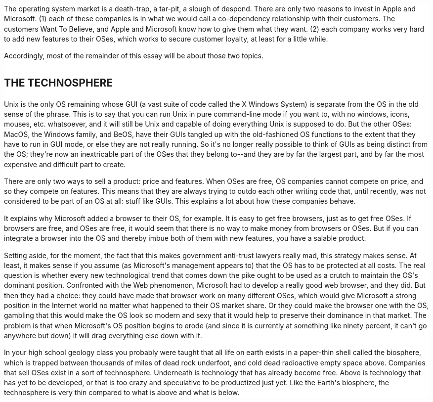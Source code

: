 The operating system market is a death-trap, a tar-pit, a slough of despond.
There are only two reasons to invest in Apple and Microsoft. (1) each of these
companies is in what we would call a co-dependency relationship with their
customers. The customers Want To Believe, and Apple and Microsoft know how to
give them what they want. (2) each company works very hard to add new features
to their OSes, which works to secure customer loyalty, at least for a little
while.

Accordingly, most of the remainder of this essay will be about those two topics.


THE TECHNOSPHERE
----------------

Unix is the only OS remaining whose GUI (a vast suite of code called the X
Windows System) is separate from the OS in the old sense of the phrase. This is
to say that you can run Unix in pure command-line mode if you want to, with no
windows, icons, mouses, etc. whatsoever, and it will still be Unix and capable
of doing everything Unix is supposed to do. But the other OSes: MacOS, the
Windows family, and BeOS, have their GUIs tangled up with the old-fashioned OS
functions to the extent that they have to run in GUI mode, or else they are not
really running. So it's no longer really possible to think of GUIs as being
distinct from the OS; they're now an inextricable part of the OSes that they
belong to--and they are by far the largest part, and by far the most expensive
and difficult part to create.

There are only two ways to sell a product: price and features. When OSes are
free, OS companies cannot compete on price, and so they compete on features.
This means that they are always trying to outdo each other writing code that,
until recently, was not considered to be part of an OS at all: stuff like GUIs.
This explains a lot about how these companies behave.

It explains why Microsoft added a browser to their OS, for example. It is easy
to get free browsers, just as to get free OSes. If browsers are free, and OSes
are free, it would seem that there is no way to make money from browsers or
OSes. But if you can integrate a browser into the OS and thereby imbue both of
them with new features, you have a salable product.

Setting aside, for the moment, the fact that this makes government anti-trust
lawyers really mad, this strategy makes sense. At least, it makes sense if you
assume (as Microsoft's management appears to) that the OS has to be protected at
all costs. The real question is whether every new technological trend that comes
down the pike ought to be used as a crutch to maintain the OS's dominant
position. Confronted with the Web phenomenon, Microsoft had to develop a really
good web browser, and they did. But then they had a choice: they could have made
that browser work on many different OSes, which would give Microsoft a strong
position in the Internet world no matter what happened to their OS market share.
Or they could make the browser one with the OS, gambling that this would make
the OS look so modern and sexy that it would help to preserve their dominance in
that market. The problem is that when Microsoft's OS position begins to erode
(and since it is currently at something like ninety percent, it can't go
anywhere but down) it will drag everything else down with it.

In your high school geology class you probably were taught that all life on
earth exists in a paper-thin shell called the biosphere, which is trapped
between thousands of miles of dead rock underfoot, and cold dead radioactive
empty space above. Companies that sell OSes exist in a sort of technosphere.
Underneath is technology that has already become free. Above is technology that
has yet to be developed, or that is too crazy and speculative to be productized
just yet. Like the Earth's biosphere, the technosphere is very thin compared to
what is above and what is below.
